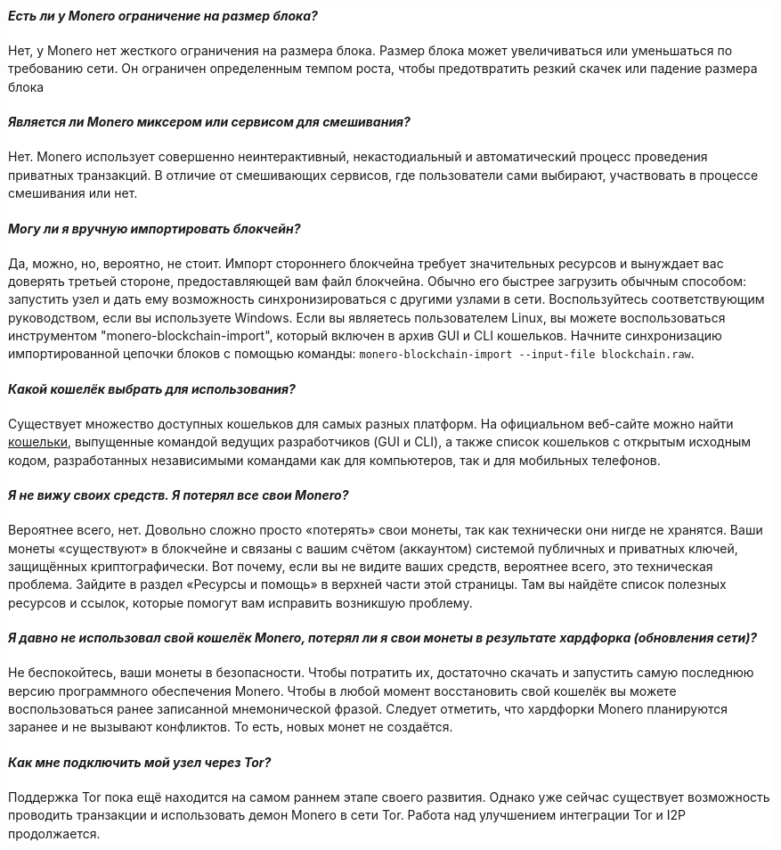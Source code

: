 #### _**Есть ли у Monero ограничение на размер блока?**_

Нет, у Monero нет жесткого ограничения на размера блока. Размер блока может увеличиваться или уменьшаться по требованию сети. Он ограничен определенным темпом роста, чтобы предотвратить резкий скачек или падение размера блока

#### _**Является ли Monero миксером или сервисом для смешивания?**_

Нет. Monero использует совершенно неинтерактивный, некастодиальный и автоматический процесс проведения приватных транзакций. В отличие от смешивающих сервисов, где пользователи сами выбирают, участвовать в процессе смешивания или нет.

#### _**Могу ли я вручную импортировать блокчейн?**_

Да, можно, но, вероятно, не стоит. Импорт стороннего блокчейна требует значительных ресурсов и вынуждает вас доверять третьей стороне, предоставляющей вам файл блокчейна. Обычно его быстрее загрузить обычным способом: запустить узел и дать ему возможность синхронизироваться с другими узлами в сети. Воспользуйтесь соответствующим руководством, если вы используете Windows. Если вы являетесь пользователем Linux, вы можете воспользоваться инструментом "monero-blockchain-import", который включен в архив GUI и CLI кошельков. Начните синхронизацию импортированной цепочки блоков с помощью команды: `monero-blockchain-import --input-file blockchain.raw`.

#### _**Какой кошелёк выбрать для использования?**_

Существует множество доступных кошельков для самых разных платформ. На официальном веб-сайте можно найти [кошельки](https://www.getmonero.org/ru/downloads), выпущенные командой ведущих разработчиков (GUI и CLI), а также список кошельков с открытым исходным кодом, разработанных независимыми командами как для компьютеров, так и для мобильных телефонов.

#### _**Я не вижу своих средств. Я потерял все свои Monero?**_

Вероятнее всего, нет. Довольно сложно просто «потерять» свои монеты, так как технически они нигде не хранятся. Ваши монеты «существуют» в блокчейне и связаны с вашим счётом (аккаунтом) системой публичных и приватных ключей, защищённых криптографически. Вот почему, если вы не видите ваших средств, вероятнее всего, это техническая проблема. Зайдите в раздел «Ресурсы и помощь» в верхней части этой страницы. Там вы найдёте список полезных ресурсов и ссылок, которые помогут вам исправить возникшую проблему.

#### _**Я давно не использовал свой кошелёк Monero, потерял ли я свои монеты в результате хардфорка (обновления сети)?**_

Не беспокойтесь, ваши монеты в безопасности. Чтобы потратить их, достаточно скачать и запустить самую последнюю версию программного обеспечения Monero. Чтобы в любой момент восстановить свой кошелёк вы можете воспользоваться ранее записанной мнемонической фразой. Следует отметить, что хардфорки Monero планируются заранее и не вызывают конфликтов. То есть, новых монет не создаётся.

#### _**Как мне подключить мой узел через Tor?**_

Поддержка Tor пока ещё находится на самом раннем этапе своего развития. Однако уже сейчас существует возможность проводить транзакции и использовать демон Monero в сети Tor. Работа над улучшением интеграции Tor и I2P продолжается.
